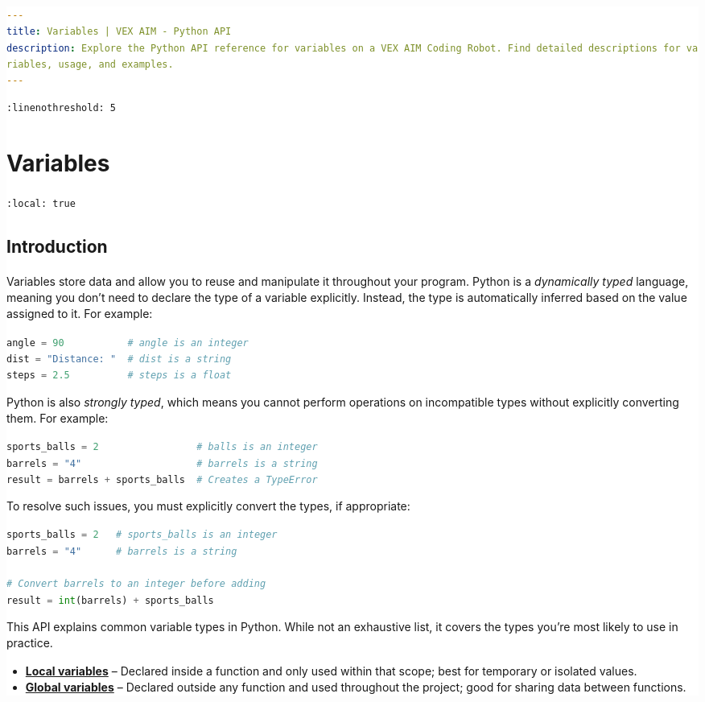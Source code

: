 ```yaml
---
title: Variables | VEX AIM - Python API
description: Explore the Python API reference for variables on a VEX AIM Coding Robot. Find detailed descriptions for variables, usage, and examples.
---
```



```{highlight} python
:linenothreshold: 5
```

# Variables

```{contents}
:local: true
```

## Introduction

Variables store data and allow you to reuse and manipulate it throughout your program. Python is a *dynamically typed* language, meaning you don’t need to declare the type of a variable explicitly. Instead, the type is automatically inferred based on the value assigned to it. For example:

```python
angle = 90           # angle is an integer
dist = "Distance: "  # dist is a string
steps = 2.5          # steps is a float
```

Python is also *strongly typed*, which means you cannot perform operations on incompatible types without explicitly converting them. For example:

```python
sports_balls = 2                 # balls is an integer
barrels = "4"                    # barrels is a string
result = barrels + sports_balls  # Creates a TypeError
```

To resolve such issues, you must explicitly convert the types, if appropriate:

```python
sports_balls = 2   # sports_balls is an integer
barrels = "4"      # barrels is a string

# Convert barrels to an integer before adding
result = int(barrels) + sports_balls  
```

This API explains common variable types in Python. While not an exhaustive list, it covers the types you’re most likely to use in practice.

- [**Local variables**](#local-variables) – Declared inside a function and only used within that scope; best for temporary or isolated values.  
- [**Global variables**](#global-variables) – Declared outside any function and used throughout the project; good for sharing data between functions.  
